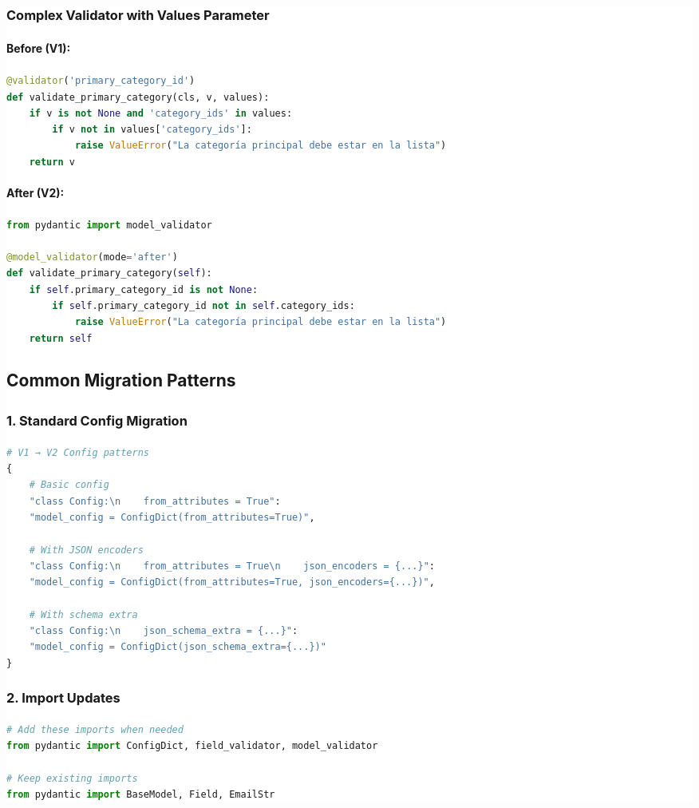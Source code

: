### Complex Validator with Values Parameter

#### Before (V1):
```python
@validator('primary_category_id')
def validate_primary_category(cls, v, values):
    if v is not None and 'category_ids' in values:
        if v not in values['category_ids']:
            raise ValueError("La categoría principal debe estar en la lista")
    return v
```

#### After (V2):
```python
from pydantic import model_validator

@model_validator(mode='after')
def validate_primary_category(self):
    if self.primary_category_id is not None:
        if self.primary_category_id not in self.category_ids:
            raise ValueError("La categoría principal debe estar en la lista")
    return self
```

## Common Migration Patterns

### 1. Standard Config Migration

```python
# V1 → V2 Config patterns
{
    # Basic config
    "class Config:\n    from_attributes = True":
    "model_config = ConfigDict(from_attributes=True)",

    # With JSON encoders
    "class Config:\n    from_attributes = True\n    json_encoders = {...}":
    "model_config = ConfigDict(from_attributes=True, json_encoders={...})",

    # With schema extra
    "class Config:\n    json_schema_extra = {...}":
    "model_config = ConfigDict(json_schema_extra={...})"
}
```

### 2. Import Updates

```python
# Add these imports when needed
from pydantic import ConfigDict, field_validator, model_validator

# Keep existing imports
from pydantic import BaseModel, Field, EmailStr
```
